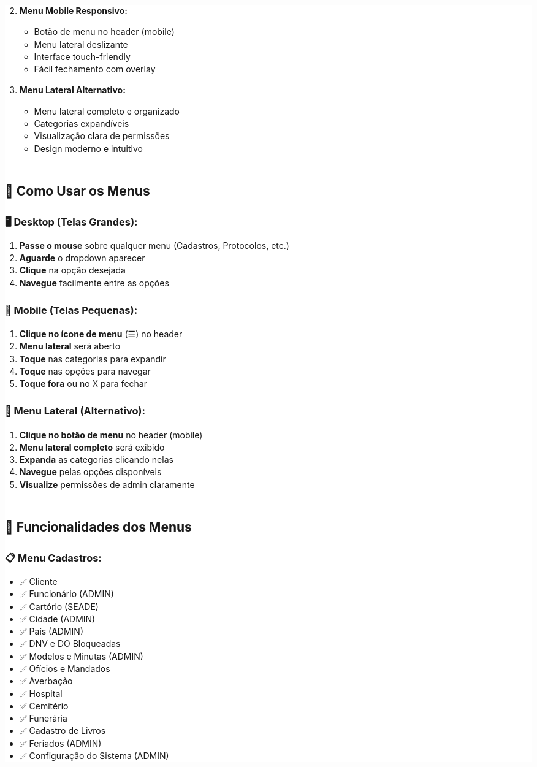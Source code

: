 2. **Menu Mobile Responsivo:**
   - Botão de menu no header (mobile)
   - Menu lateral deslizante
   - Interface touch-friendly
   - Fácil fechamento com overlay

3. **Menu Lateral Alternativo:**
   - Menu lateral completo e organizado
   - Categorias expandíveis
   - Visualização clara de permissões
   - Design moderno e intuitivo

---

## 📱 **Como Usar os Menus**

### **🖥️ Desktop (Telas Grandes):**
1. **Passe o mouse** sobre qualquer menu (Cadastros, Protocolos, etc.)
2. **Aguarde** o dropdown aparecer
3. **Clique** na opção desejada
4. **Navegue** facilmente entre as opções

### **📱 Mobile (Telas Pequenas):**
1. **Clique no ícone de menu** (☰) no header
2. **Menu lateral** será aberto
3. **Toque** nas categorias para expandir
4. **Toque** nas opções para navegar
5. **Toque fora** ou no X para fechar

### **🎯 Menu Lateral (Alternativo):**
1. **Clique no botão de menu** no header (mobile)
2. **Menu lateral completo** será exibido
3. **Expanda** as categorias clicando nelas
4. **Navegue** pelas opções disponíveis
5. **Visualize** permissões de admin claramente

---

## 🎨 **Funcionalidades dos Menus**

### **📋 Menu Cadastros:**
- ✅ Cliente
- ✅ Funcionário (ADMIN)
- ✅ Cartório (SEADE)
- ✅ Cidade (ADMIN)
- ✅ País (ADMIN)
- ✅ DNV e DO Bloqueadas
- ✅ Modelos e Minutas (ADMIN)
- ✅ Ofícios e Mandados
- ✅ Averbação
- ✅ Hospital
- ✅ Cemitério
- ✅ Funerária
- ✅ Cadastro de Livros
- ✅ Feriados (ADMIN)
- ✅ Configuração do Sistema (ADMIN)
